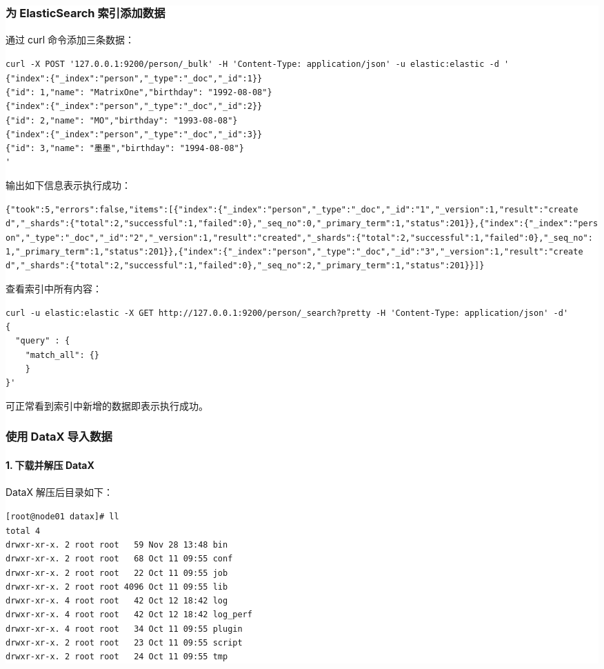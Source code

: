 ### 为 ElasticSearch 索引添加数据

通过 curl 命令添加三条数据：

```shell
curl -X POST '127.0.0.1:9200/person/_bulk' -H 'Content-Type: application/json' -u elastic:elastic -d '
{"index":{"_index":"person","_type":"_doc","_id":1}}
{"id": 1,"name": "MatrixOne","birthday": "1992-08-08"}
{"index":{"_index":"person","_type":"_doc","_id":2}}
{"id": 2,"name": "MO","birthday": "1993-08-08"}
{"index":{"_index":"person","_type":"_doc","_id":3}}
{"id": 3,"name": "墨墨","birthday": "1994-08-08"}
' 
```

输出如下信息表示执行成功：

```shell
{"took":5,"errors":false,"items":[{"index":{"_index":"person","_type":"_doc","_id":"1","_version":1,"result":"created","_shards":{"total":2,"successful":1,"failed":0},"_seq_no":0,"_primary_term":1,"status":201}},{"index":{"_index":"person","_type":"_doc","_id":"2","_version":1,"result":"created","_shards":{"total":2,"successful":1,"failed":0},"_seq_no":1,"_primary_term":1,"status":201}},{"index":{"_index":"person","_type":"_doc","_id":"3","_version":1,"result":"created","_shards":{"total":2,"successful":1,"failed":0},"_seq_no":2,"_primary_term":1,"status":201}}]}
```

查看索引中所有内容：

```shell
curl -u elastic:elastic -X GET http://127.0.0.1:9200/person/_search?pretty -H 'Content-Type: application/json' -d'
{
  "query" : {
    "match_all": {}
    }
}'
```

可正常看到索引中新增的数据即表示执行成功。

### 使用 DataX 导入数据

#### 1. 下载并解压 DataX

DataX 解压后目录如下：

```shell
[root@node01 datax]# ll
total 4
drwxr-xr-x. 2 root root   59 Nov 28 13:48 bin
drwxr-xr-x. 2 root root   68 Oct 11 09:55 conf
drwxr-xr-x. 2 root root   22 Oct 11 09:55 job
drwxr-xr-x. 2 root root 4096 Oct 11 09:55 lib
drwxr-xr-x. 4 root root   42 Oct 12 18:42 log
drwxr-xr-x. 4 root root   42 Oct 12 18:42 log_perf
drwxr-xr-x. 4 root root   34 Oct 11 09:55 plugin
drwxr-xr-x. 2 root root   23 Oct 11 09:55 script
drwxr-xr-x. 2 root root   24 Oct 11 09:55 tmp
```
